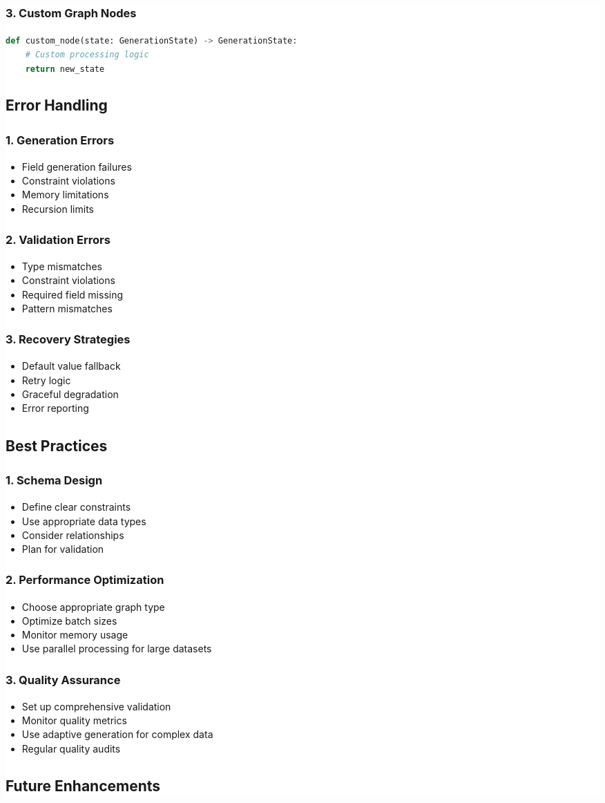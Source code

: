 ### 3. Custom Graph Nodes
```python
def custom_node(state: GenerationState) -> GenerationState:
    # Custom processing logic
    return new_state
```

## Error Handling

### 1. Generation Errors
- Field generation failures
- Constraint violations
- Memory limitations
- Recursion limits

### 2. Validation Errors
- Type mismatches
- Constraint violations
- Required field missing
- Pattern mismatches

### 3. Recovery Strategies
- Default value fallback
- Retry logic
- Graceful degradation
- Error reporting

## Best Practices

### 1. Schema Design
- Define clear constraints
- Use appropriate data types
- Consider relationships
- Plan for validation

### 2. Performance Optimization
- Choose appropriate graph type
- Optimize batch sizes
- Monitor memory usage
- Use parallel processing for large datasets

### 3. Quality Assurance
- Set up comprehensive validation
- Monitor quality metrics
- Use adaptive generation for complex data
- Regular quality audits

## Future Enhancements
